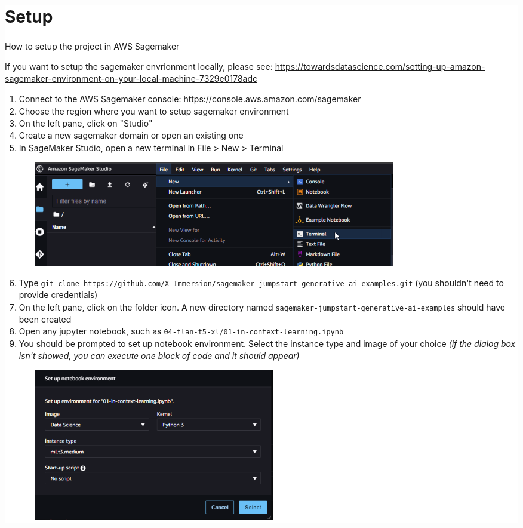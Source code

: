 # Setup
How to setup the project in AWS Sagemaker

If you want to setup the sagemaker envrionment locally, please see: https://towardsdatascience.com/setting-up-amazon-sagemaker-environment-on-your-local-machine-7329e0178adc

1. Connect to the AWS Sagemaker console: https://console.aws.amazon.com/sagemaker
2. Choose the region where you want to setup sagemaker environment
3. On the left pane, click on "Studio"
4. Create a new sagemaker domain or open an existing one
5. In SageMaker Studio, open a new terminal in File > New > Terminal
<div style="text-align:left;margin-left:50px;">
    <img src="./img/setup_1.png" alt="setup1" width="600" style="display:inline-block">
</div>

6. Type `git clone https://github.com/X-Immersion/sagemaker-jumpstart-generative-ai-examples.git` (you shouldn't need to provide credentials)
7. On the left pane, click on the folder icon. A new directory named `sagemaker-jumpstart-generative-ai-examples` should have been created
8. Open any jupyter notebook, such as `04-flan-t5-xl/01-in-context-learning.ipynb`
9. You should be prompted to set up notebook environment. Select the instance type and image of your choice *(if the dialog box isn't showed, you can execute one block of code and it should appear)*
<div style="text-align:left;margin-left:50px;">
    <img src="./img/setup_2.png" alt="setup2" width="400" style="display:inline-block">
</div>

